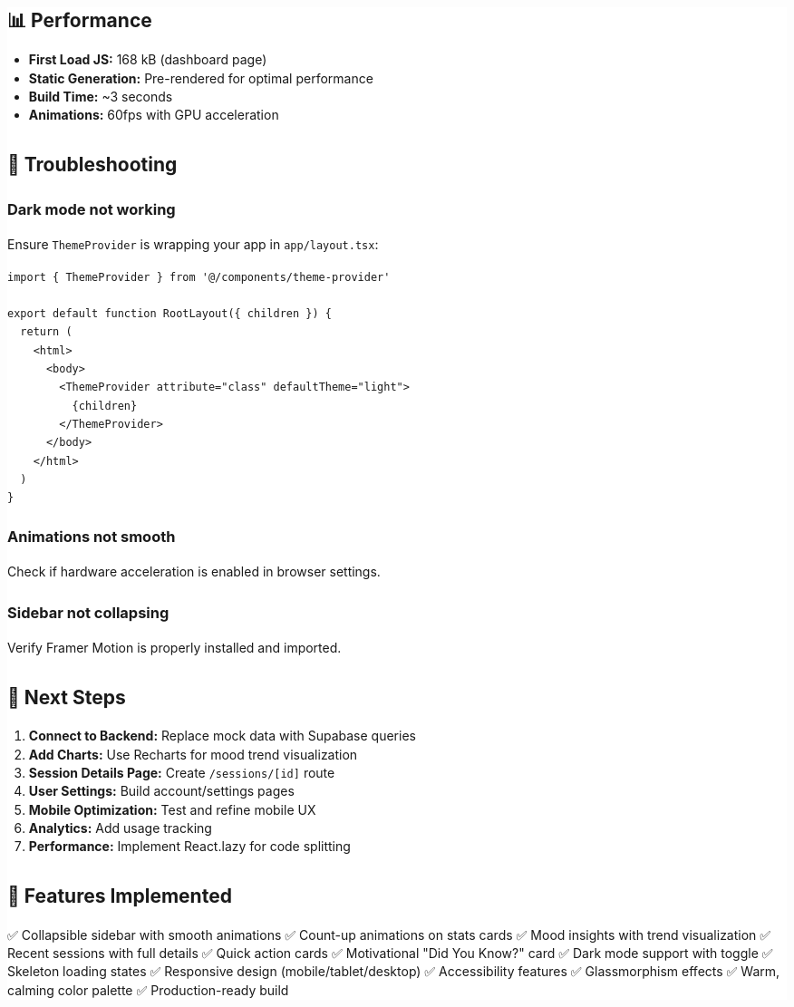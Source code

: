 ## 📊 Performance

- **First Load JS:** 168 kB (dashboard page)
- **Static Generation:** Pre-rendered for optimal performance
- **Build Time:** ~3 seconds
- **Animations:** 60fps with GPU acceleration

## 🐛 Troubleshooting

### Dark mode not working
Ensure `ThemeProvider` is wrapping your app in `app/layout.tsx`:
```tsx
import { ThemeProvider } from '@/components/theme-provider'

export default function RootLayout({ children }) {
  return (
    <html>
      <body>
        <ThemeProvider attribute="class" defaultTheme="light">
          {children}
        </ThemeProvider>
      </body>
    </html>
  )
}
```

### Animations not smooth
Check if hardware acceleration is enabled in browser settings.

### Sidebar not collapsing
Verify Framer Motion is properly installed and imported.

## 📝 Next Steps

1. **Connect to Backend:** Replace mock data with Supabase queries
2. **Add Charts:** Use Recharts for mood trend visualization
3. **Session Details Page:** Create `/sessions/[id]` route
4. **User Settings:** Build account/settings pages
5. **Mobile Optimization:** Test and refine mobile UX
6. **Analytics:** Add usage tracking
7. **Performance:** Implement React.lazy for code splitting

## 🎉 Features Implemented

✅ Collapsible sidebar with smooth animations
✅ Count-up animations on stats cards
✅ Mood insights with trend visualization
✅ Recent sessions with full details
✅ Quick action cards
✅ Motivational "Did You Know?" card
✅ Dark mode support with toggle
✅ Skeleton loading states
✅ Responsive design (mobile/tablet/desktop)
✅ Accessibility features
✅ Glassmorphism effects
✅ Warm, calming color palette
✅ Production-ready build
